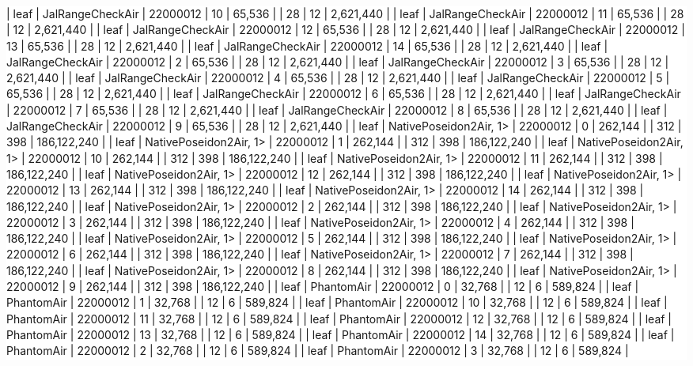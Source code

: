 | leaf | JalRangeCheckAir | 22000012 | 10 | 65,536 |  | 28 | 12 | 2,621,440 | 
| leaf | JalRangeCheckAir | 22000012 | 11 | 65,536 |  | 28 | 12 | 2,621,440 | 
| leaf | JalRangeCheckAir | 22000012 | 12 | 65,536 |  | 28 | 12 | 2,621,440 | 
| leaf | JalRangeCheckAir | 22000012 | 13 | 65,536 |  | 28 | 12 | 2,621,440 | 
| leaf | JalRangeCheckAir | 22000012 | 14 | 65,536 |  | 28 | 12 | 2,621,440 | 
| leaf | JalRangeCheckAir | 22000012 | 2 | 65,536 |  | 28 | 12 | 2,621,440 | 
| leaf | JalRangeCheckAir | 22000012 | 3 | 65,536 |  | 28 | 12 | 2,621,440 | 
| leaf | JalRangeCheckAir | 22000012 | 4 | 65,536 |  | 28 | 12 | 2,621,440 | 
| leaf | JalRangeCheckAir | 22000012 | 5 | 65,536 |  | 28 | 12 | 2,621,440 | 
| leaf | JalRangeCheckAir | 22000012 | 6 | 65,536 |  | 28 | 12 | 2,621,440 | 
| leaf | JalRangeCheckAir | 22000012 | 7 | 65,536 |  | 28 | 12 | 2,621,440 | 
| leaf | JalRangeCheckAir | 22000012 | 8 | 65,536 |  | 28 | 12 | 2,621,440 | 
| leaf | JalRangeCheckAir | 22000012 | 9 | 65,536 |  | 28 | 12 | 2,621,440 | 
| leaf | NativePoseidon2Air<BabyBearParameters>, 1> | 22000012 | 0 | 262,144 |  | 312 | 398 | 186,122,240 | 
| leaf | NativePoseidon2Air<BabyBearParameters>, 1> | 22000012 | 1 | 262,144 |  | 312 | 398 | 186,122,240 | 
| leaf | NativePoseidon2Air<BabyBearParameters>, 1> | 22000012 | 10 | 262,144 |  | 312 | 398 | 186,122,240 | 
| leaf | NativePoseidon2Air<BabyBearParameters>, 1> | 22000012 | 11 | 262,144 |  | 312 | 398 | 186,122,240 | 
| leaf | NativePoseidon2Air<BabyBearParameters>, 1> | 22000012 | 12 | 262,144 |  | 312 | 398 | 186,122,240 | 
| leaf | NativePoseidon2Air<BabyBearParameters>, 1> | 22000012 | 13 | 262,144 |  | 312 | 398 | 186,122,240 | 
| leaf | NativePoseidon2Air<BabyBearParameters>, 1> | 22000012 | 14 | 262,144 |  | 312 | 398 | 186,122,240 | 
| leaf | NativePoseidon2Air<BabyBearParameters>, 1> | 22000012 | 2 | 262,144 |  | 312 | 398 | 186,122,240 | 
| leaf | NativePoseidon2Air<BabyBearParameters>, 1> | 22000012 | 3 | 262,144 |  | 312 | 398 | 186,122,240 | 
| leaf | NativePoseidon2Air<BabyBearParameters>, 1> | 22000012 | 4 | 262,144 |  | 312 | 398 | 186,122,240 | 
| leaf | NativePoseidon2Air<BabyBearParameters>, 1> | 22000012 | 5 | 262,144 |  | 312 | 398 | 186,122,240 | 
| leaf | NativePoseidon2Air<BabyBearParameters>, 1> | 22000012 | 6 | 262,144 |  | 312 | 398 | 186,122,240 | 
| leaf | NativePoseidon2Air<BabyBearParameters>, 1> | 22000012 | 7 | 262,144 |  | 312 | 398 | 186,122,240 | 
| leaf | NativePoseidon2Air<BabyBearParameters>, 1> | 22000012 | 8 | 262,144 |  | 312 | 398 | 186,122,240 | 
| leaf | NativePoseidon2Air<BabyBearParameters>, 1> | 22000012 | 9 | 262,144 |  | 312 | 398 | 186,122,240 | 
| leaf | PhantomAir | 22000012 | 0 | 32,768 |  | 12 | 6 | 589,824 | 
| leaf | PhantomAir | 22000012 | 1 | 32,768 |  | 12 | 6 | 589,824 | 
| leaf | PhantomAir | 22000012 | 10 | 32,768 |  | 12 | 6 | 589,824 | 
| leaf | PhantomAir | 22000012 | 11 | 32,768 |  | 12 | 6 | 589,824 | 
| leaf | PhantomAir | 22000012 | 12 | 32,768 |  | 12 | 6 | 589,824 | 
| leaf | PhantomAir | 22000012 | 13 | 32,768 |  | 12 | 6 | 589,824 | 
| leaf | PhantomAir | 22000012 | 14 | 32,768 |  | 12 | 6 | 589,824 | 
| leaf | PhantomAir | 22000012 | 2 | 32,768 |  | 12 | 6 | 589,824 | 
| leaf | PhantomAir | 22000012 | 3 | 32,768 |  | 12 | 6 | 589,824 | 